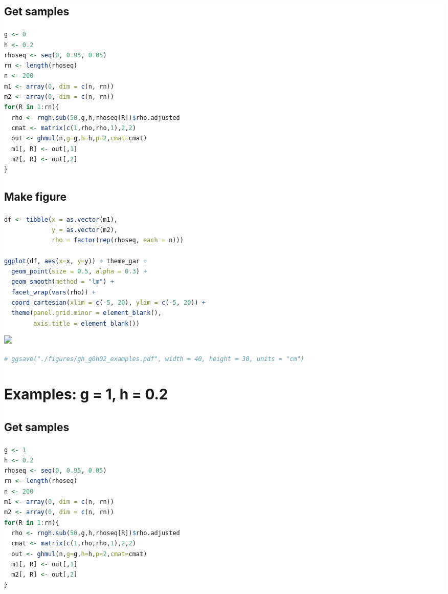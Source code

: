 ## Get samples

``` r
g <- 0 
h <- 0.2
rhoseq <- seq(0, 0.95, 0.05)
rn <- length(rhoseq)
n <- 200
m1 <- array(0, dim = c(n, rn))
m2 <- array(0, dim = c(n, rn))
for(R in 1:rn){
  rho <- rngh.sub(50,g,h,rhoseq[R])$rho.adjusted
  cmat <- matrix(c(1,rho,rho,1),2,2)
  out <- ghmul(n,g=g,h=h,p=2,cmat=cmat)
  m1[, R] <- out[,1]
  m2[, R] <- out[,2]
}
```

## Make figure

``` r
df <- tibble(x = as.vector(m1),
             y = as.vector(m2),
             rho = factor(rep(rhoseq, each = n)))

ggplot(df, aes(x=x, y=y)) + theme_gar +
  geom_point(size = 0.5, alpha = 0.3) +
  geom_smooth(method = "lm") +
  facet_wrap(vars(rho)) +
  coord_cartesian(xlim = c(-5, 20), ylim = c(-5, 20)) +
  theme(panel.grid.minor = element_blank(),
        axis.title = element_blank())
```

![](g_h_files/figure-gfm/unnamed-chunk-11-1.png)

``` r
# ggsave("./figures/gh_g0h02_examples.pdf", width = 40, height = 30, units = "cm")
```

# Examples: g = 1, h = 0.2

## Get samples

``` r
g <- 1
h <- 0.2
rhoseq <- seq(0, 0.95, 0.05)
rn <- length(rhoseq)
n <- 200
m1 <- array(0, dim = c(n, rn))
m2 <- array(0, dim = c(n, rn))
for(R in 1:rn){
  rho <- rngh.sub(50,g,h,rhoseq[R])$rho.adjusted
  cmat <- matrix(c(1,rho,rho,1),2,2)
  out <- ghmul(n,g=g,h=h,p=2,cmat=cmat)
  m1[, R] <- out[,1]
  m2[, R] <- out[,2]
}
```
